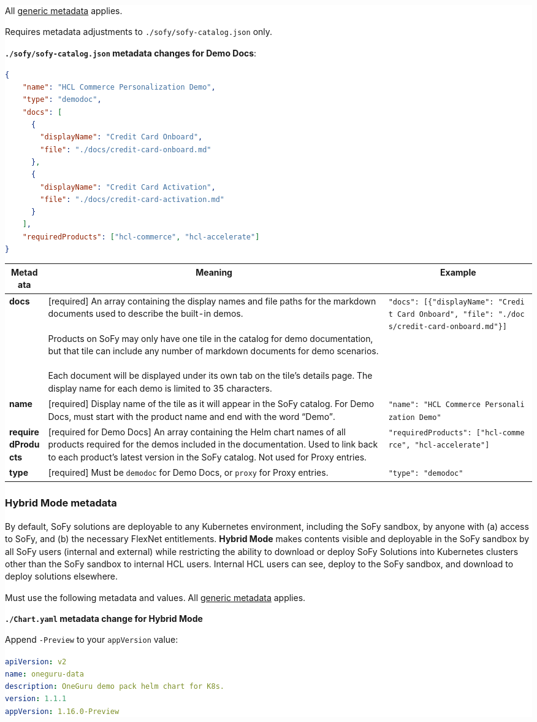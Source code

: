 All [generic metadata](#generic-metadata) applies.

Requires metadata adjustments to `./sofy/sofy-catalog.json` only.

**`./sofy/sofy-catalog.json` metadata changes for Demo Docs**:

```json
{
    "name": "HCL Commerce Personalization Demo",
    "type": "demodoc",
    "docs": [
      {
        "displayName": "Credit Card Onboard",
        "file": "./docs/credit-card-onboard.md"
      },
      {
        "displayName": "Credit Card Activation",
        "file": "./docs/credit-card-activation.md"
      }
    ],
    "requiredProducts": ["hcl-commerce", "hcl-accelerate"]
}
```

| Metadata | Meaning | Example |
| -------- | ------- | ------- |
| **docs** | [required] An array containing the display names and file paths for the markdown documents used to describe the built-in demos.<br /><br />Products on SoFy may only have one tile in the catalog for demo documentation, but that tile can include any number of markdown documents for demo scenarios.<br /><br />Each document will be displayed under its own tab on the tile’s details page. The display name for each demo is limited to 35 characters. | `"docs": [{"displayName": "Credit Card Onboard", "file": "./docs/credit-card-onboard.md"}]` |
| **name** | [required] Display name of the tile as it will appear in the SoFy catalog. For Demo Docs, must start with the product name and end with the word “Demo”.  | `"name": "HCL Commerce Personalization Demo"` |
| **requiredProducts** | [required for Demo Docs] An array containing the Helm chart names of all products required for the demos included in the documentation. Used to link back to each product’s latest version in the SoFy catalog. Not used for Proxy entries. | `"requiredProducts": ["hcl-commerce", "hcl-accelerate"]` |
| **type** | [required] Must be `demodoc` for Demo Docs, or `proxy` for Proxy entries. | `"type": "demodoc"` |

### Hybrid Mode metadata

By default, SoFy solutions are deployable to any Kubernetes environment, including the SoFy sandbox, by anyone with (a) access to SoFy, and (b) the necessary FlexNet entitlements. **Hybrid Mode** makes contents visible and deployable in the SoFy sandbox by all SoFy users (internal and external) while restricting the ability to download or deploy SoFy Solutions into Kubernetes clusters other than the SoFy sandbox to internal HCL users. Internal HCL users can see, deploy to the SoFy sandbox, and download to deploy solutions elsewhere. 

Must use the following metadata and values.  All [generic metadata](#generic-metadata) applies.


**`./Chart.yaml` metadata change for Hybrid Mode**

Append `-Preview` to your `appVersion` value:

```yaml
apiVersion: v2
name: oneguru-data
description: OneGuru demo pack helm chart for K8s.
version: 1.1.1
appVersion: 1.16.0-Preview
```
